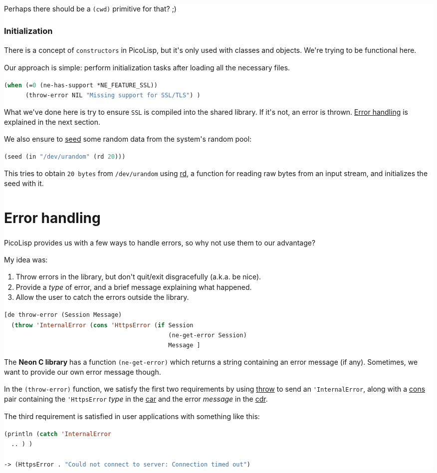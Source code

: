 Perhaps there should be a `(cwd)` primitive for that? ;)

### Initialization

There is a concept of `constructors` in PicoLisp, but it's only used with classes and objects. We're trying to be functional here.

Our approach is simple: perform initialization tasks after loading all the necessary files.

```lisp
(when (=0 (ne-has-support *NE_FEATURE_SSL))
      (throw-error NIL "Missing support for SSL/TLS") )
```

What we've done here is try to ensure `SSL` is compiled into the shared library. If it's not, an error is thrown. [Error handling](#error-handling) is explained in the next section.

We also ensure to [seed](http://software-lab.de/doc/refS.html#seed) some random data from the system's random pool:

```lisp
(seed (in "/dev/urandom" (rd 20)))
```

This tries to obtain `20 bytes` from `/dev/urandom` using [rd](http://software-lab.de/doc/refR.html#rd), a function for reading raw bytes from an input stream, and initializes the seed with it.

# Error handling

PicoLisp provides us with a few ways to handle errors, so why not use them to our advantage?

My idea was:

1. Throw errors in the library, but don't quit/exit disgracefully (a.k.a. be nice).
2. Provide a _type_ of error, and a brief message explaining what happened.
3. Allow the user to catch the errors outside the library.

```lisp
[de throw-error (Session Message)
  (throw 'InternalError (cons 'HttpsError (if Session
                                              (ne-get-error Session)
                                              Message ]
```

The **Neon C library** has a function `(ne-get-error)` which returns a string containing an error message (if any). Sometimes, we want to provide our own error message though.

In the `(throw-error)` function, we satisfy the first two requirements by using [throw](http://software-lab.de/doc/refT.html#throw) to send an `'InternalError`, along with a [cons](http://software-lab.de/doc/refC.html#cons) pair containing the `'HttpsError` _type_ in the [car](http://software-lab.de/doc/refC.html#car) and the error _message_ in the [cdr](http://software-lab.de/doc/refC.html#cdr).

The third requirement is satisfied in user applications with something like this:

```lisp
(println (catch 'InternalError
  .. ) )

-> (HttpsError . "Could not connect to server: Connection timed out")
```
